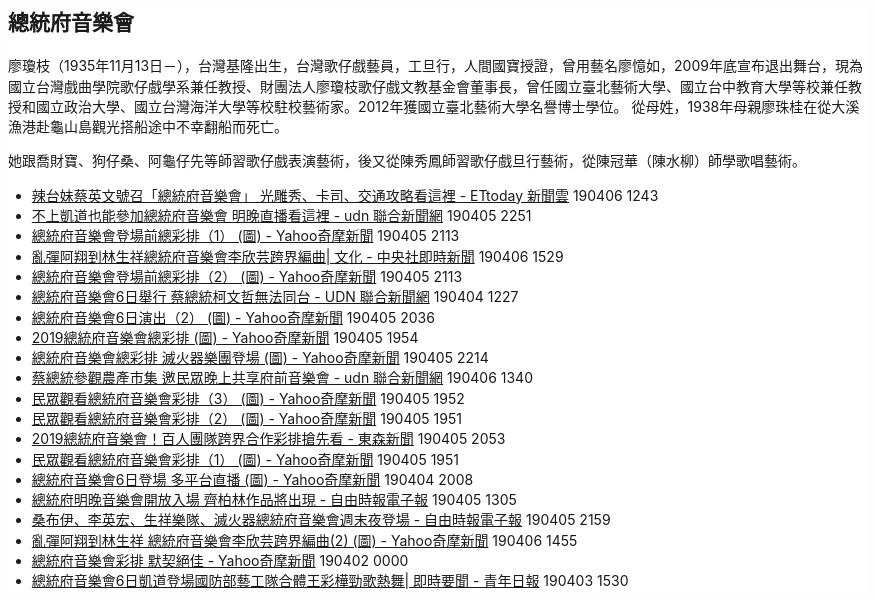 ## 總統府音樂會

廖瓊枝（1935年11月13日－），台灣基隆出生，台灣歌仔戲藝員，工旦行，人間國寶授證，曾用藝名廖憶如，2009年底宣布退出舞台，現為國立台灣戲曲學院歌仔戲學系兼任教授、財團法人廖瓊枝歌仔戲文教基金會董事長，曾任國立臺北藝術大學、國立台中教育大學等校兼任教授和國立政治大學、國立台灣海洋大學等校駐校藝術家。2012年獲國立臺北藝術大學名譽博士學位。
從母姓，1938年母親廖珠桂在從大溪漁港赴龜山島觀光搭船途中不幸翻船而死亡。

她跟喬財寶、狗仔桑、阿龜仔先等師習歌仔戲表演藝術，後又從陳秀鳳師習歌仔戲旦行藝術，從陳冠華（陳水柳）師學歌唱藝術。
- [辣台妹蔡英文號召「總統府音樂會」 光雕秀、卡司、交通攻略看這裡 - ETtoday 新聞雲](https://www.ettoday.net/news/20190406/1416316.htm "辣台妹蔡英文號召「總統府音樂會」 光雕秀、卡司、交通攻略看這裡 - ETtoday 新聞雲") 190406 1243
- [不上凱道也能參加總統府音樂會 明晚直播看這裡 - udn 聯合新聞網](https://udn.com/news/story/7266/3739570 "不上凱道也能參加總統府音樂會 明晚直播看這裡 - udn 聯合新聞網") 190405 2251
- [總統府音樂會登場前總彩排（1） (圖) - Yahoo奇摩新聞](https://tw.news.yahoo.com/%E7%B8%BD%E7%B5%B1%E5%BA%9C%E9%9F%B3%E6%A8%82%E6%9C%83%E7%99%BB%E5%A0%B4%E5%89%8D%E7%B8%BD%E5%BD%A9%E6%8E%92-1-%E5%9C%96-131315312.html "總統府音樂會登場前總彩排（1） (圖) - Yahoo奇摩新聞") 190405 2113
- [亂彈阿翔到林生祥總統府音樂會李欣芸跨界編曲| 文化 - 中央社即時新聞](https://www.cna.com.tw/news/acul/201904060121.aspx "亂彈阿翔到林生祥總統府音樂會李欣芸跨界編曲| 文化 - 中央社即時新聞") 190406 1529
- [總統府音樂會登場前總彩排（2） (圖) - Yahoo奇摩新聞](https://tw.news.yahoo.com/%E7%B8%BD%E7%B5%B1%E5%BA%9C%E9%9F%B3%E6%A8%82%E6%9C%83%E7%99%BB%E5%A0%B4%E5%89%8D%E7%B8%BD%E5%BD%A9%E6%8E%92-2-%E5%9C%96-131315597.html "總統府音樂會登場前總彩排（2） (圖) - Yahoo奇摩新聞") 190405 2113
- [總統府音樂會6日舉行 蔡總統柯文哲無法同台 - UDN 聯合新聞網](https://udn.com/news/story/6656/3737039 "總統府音樂會6日舉行 蔡總統柯文哲無法同台 - UDN 聯合新聞網") 190404 1227
- [總統府音樂會6日演出（2） (圖) - Yahoo奇摩新聞](https://tw.news.yahoo.com/%E7%B8%BD%E7%B5%B1%E5%BA%9C%E9%9F%B3%E6%A8%82%E6%9C%836%E6%97%A5%E6%BC%94%E5%87%BA-2-%E5%9C%96-123615869.html "總統府音樂會6日演出（2） (圖) - Yahoo奇摩新聞") 190405 2036
- [2019總統府音樂會總彩排 (圖) - Yahoo奇摩新聞](https://tw.news.yahoo.com/2019%E7%B8%BD%E7%B5%B1%E5%BA%9C%E9%9F%B3%E6%A8%82%E6%9C%83%E7%B8%BD%E5%BD%A9%E6%8E%92-%E5%9C%96-115414378.html "2019總統府音樂會總彩排 (圖) - Yahoo奇摩新聞") 190405 1954
- [總統府音樂會總彩排 滅火器樂團登場 (圖) - Yahoo奇摩新聞](https://tw.news.yahoo.com/%E7%B8%BD%E7%B5%B1%E5%BA%9C%E9%9F%B3%E6%A8%82%E6%9C%83%E7%B8%BD%E5%BD%A9%E6%8E%92-%E6%BB%85%E7%81%AB%E5%99%A8%E6%A8%82%E5%9C%98%E7%99%BB%E5%A0%B4-%E5%9C%96-141417235.html "總統府音樂會總彩排 滅火器樂團登場 (圖) - Yahoo奇摩新聞") 190405 2214
- [蔡總統參觀農產市集 邀民眾晚上共享府前音樂會 - udn 聯合新聞網](https://udn.com/news/story/6656/3740299 "蔡總統參觀農產市集 邀民眾晚上共享府前音樂會 - udn 聯合新聞網") 190406 1340
- [民眾觀看總統府音樂會彩排（3） (圖) - Yahoo奇摩新聞](https://tw.news.yahoo.com/%E6%B0%91%E7%9C%BE%E8%A7%80%E7%9C%8B%E7%B8%BD%E7%B5%B1%E5%BA%9C%E9%9F%B3%E6%A8%82%E6%9C%83%E5%BD%A9%E6%8E%92-3-%E5%9C%96-115214035.html "民眾觀看總統府音樂會彩排（3） (圖) - Yahoo奇摩新聞") 190405 1952
- [民眾觀看總統府音樂會彩排（2） (圖) - Yahoo奇摩新聞](https://tw.news.yahoo.com/%E6%B0%91%E7%9C%BE%E8%A7%80%E7%9C%8B%E7%B8%BD%E7%B5%B1%E5%BA%9C%E9%9F%B3%E6%A8%82%E6%9C%83%E5%BD%A9%E6%8E%92-2-%E5%9C%96-115114953.html "民眾觀看總統府音樂會彩排（2） (圖) - Yahoo奇摩新聞") 190405 1951
- [2019總統府音樂會！百人團隊跨界合作彩排搶先看 - 東森新聞](https://news.ebc.net.tw/News/living/158964 "2019總統府音樂會！百人團隊跨界合作彩排搶先看 - 東森新聞") 190405 2053
- [民眾觀看總統府音樂會彩排（1） (圖) - Yahoo奇摩新聞](https://tw.news.yahoo.com/%E6%B0%91%E7%9C%BE%E8%A7%80%E7%9C%8B%E7%B8%BD%E7%B5%B1%E5%BA%9C%E9%9F%B3%E6%A8%82%E6%9C%83%E5%BD%A9%E6%8E%92-1-%E5%9C%96-115114030.html "民眾觀看總統府音樂會彩排（1） (圖) - Yahoo奇摩新聞") 190405 1951
- [總統府音樂會6日登場 多平台直播 (圖) - Yahoo奇摩新聞](https://tw.news.yahoo.com/%E7%B8%BD%E7%B5%B1%E5%BA%9C%E9%9F%B3%E6%A8%82%E6%9C%836%E6%97%A5%E7%99%BB%E5%A0%B4-%E5%A4%9A%E5%B9%B3%E5%8F%B0%E7%9B%B4%E6%92%AD-%E5%9C%96-120802631.html "總統府音樂會6日登場 多平台直播 (圖) - Yahoo奇摩新聞") 190404 2008
- [總統府明晚音樂會開放入場 齊柏林作品將出現 - 自由時報電子報](https://news.ltn.com.tw/news/life/breakingnews/2749836 "總統府明晚音樂會開放入場 齊柏林作品將出現 - 自由時報電子報") 190405 1305
- [桑布伊、李英宏、生祥樂隊、滅火器總統府音樂會週末夜登場 - 自由時報電子報](http://ent.ltn.com.tw/news/breakingnews/2750278 "桑布伊、李英宏、生祥樂隊、滅火器總統府音樂會週末夜登場 - 自由時報電子報") 190405 2159
- [亂彈阿翔到林生祥 總統府音樂會李欣芸跨界編曲(2) (圖) - Yahoo奇摩新聞](https://tw.news.yahoo.com/%E4%BA%82%E5%BD%88%E9%98%BF%E7%BF%94%E5%88%B0%E6%9E%97%E7%94%9F%E7%A5%A5-%E7%B8%BD%E7%B5%B1%E5%BA%9C%E9%9F%B3%E6%A8%82%E6%9C%83%E6%9D%8E%E6%AC%A3%E8%8A%B8%E8%B7%A8%E7%95%8C%E7%B7%A8%E6%9B%B2-2-%E5%9C%96-065523742.html "亂彈阿翔到林生祥 總統府音樂會李欣芸跨界編曲(2) (圖) - Yahoo奇摩新聞") 190406 1455
- [總統府音樂會彩排 默契絕佳 - Yahoo奇摩新聞](https://tw.news.yahoo.com/%E7%B8%BD%E7%B5%B1%E5%BA%9C%E9%9F%B3%E6%A8%82%E6%9C%83%E5%BD%A9%E6%8E%92-%E9%BB%98%E5%A5%91%E7%B5%95%E4%BD%B3-160000629.html "總統府音樂會彩排 默契絕佳 - Yahoo奇摩新聞") 190402 0000
- [總統府音樂會6日凱道登場國防部藝工隊合體王彩樺勁歌熱舞| 即時要聞 - 青年日報](https://www.ydn.com.tw/News/330794 "總統府音樂會6日凱道登場國防部藝工隊合體王彩樺勁歌熱舞| 即時要聞 - 青年日報") 190403 1530
